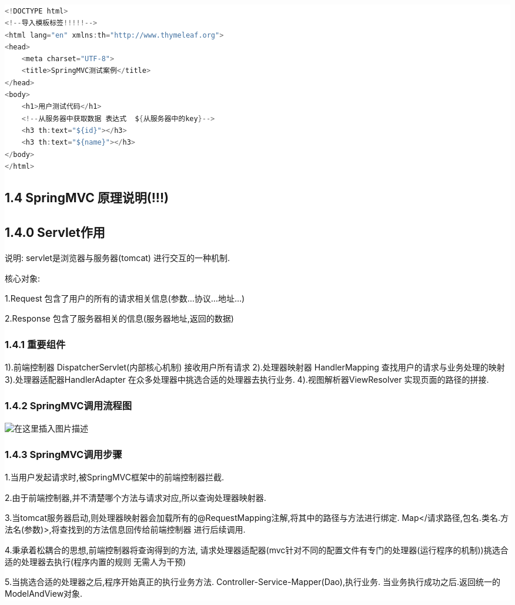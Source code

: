 ```java
<!DOCTYPE html>
<!--导入模板标签!!!!!-->
<html lang="en" xmlns:th="http://www.thymeleaf.org">
<head>
    <meta charset="UTF-8">
    <title>SpringMVC测试案例</title>
</head>
<body>
    <h1>用户测试代码</h1>
    <!--从服务器中获取数据 表达式  ${从服务器中的key}-->
    <h3 th:text="${id}"></h3>
    <h3 th:text="${name}"></h3>
</body>
</html>

```

## 1.4 SpringMVC 原理说明(!!!)

## 1.4.0 Servlet作用

说明: servlet是浏览器与服务器(tomcat) 进行交互的一种机制.

核心对象: 

1.Request 包含了用户的所有的请求相关信息(参数…协议…地址…)

2.Response 包含了服务器相关的信息(服务器地址,返回的数据)

### 1.4.1 重要组件

1).前端控制器 DispatcherServlet(内部核心机制) 接收用户所有请求
2).处理器映射器 HandlerMapping 查找用户的请求与业务处理的映射
3).处理器适配器HandlerAdapter 在众多处理器中挑选合适的处理器去执行业务.
4).视图解析器ViewResolver 实现页面的路径的拼接.

### 1.4.2 SpringMVC调用流程图

![在这里插入图片描述](https://img-blog.csdnimg.cn/20210430120246510.jpg?x-oss-process=image/watermark,type_ZmFuZ3poZW5naGVpdGk,shadow_10,text_aHR0cHM6Ly9ibG9nLmNzZG4ubmV0L3FxXzE2ODA0ODQ3,size_16,color_FFFFFF,t_70)

### 1.4.3 SpringMVC调用步骤

1.当用户发起请求时,被SpringMVC框架中的前端控制器拦截.

2.由于前端控制器,并不清楚哪个方法与请求对应,所以查询处理器映射器.

3.当tomcat服务器启动,则处理器映射器会加载所有的@RequestMapping注解,将其中的路径与方法进行绑定. Map</请求路径,包名.类名.方法名(参数)>,将查找到的方法信息回传给前端控制器 进行后续调用.

4.秉承着松耦合的思想,前端控制器将查询得到的方法, 请求处理器适配器(mvc针对不同的配置文件有专门的处理器(运行程序的机制))挑选合适的处理器去执行(程序内置的规则 无需人为干预)

5.当挑选合适的处理器之后,程序开始真正的执行业务方法. Controller-Service-Mapper(Dao),执行业务. 当业务执行成功之后.返回统一的ModelAndView对象.
